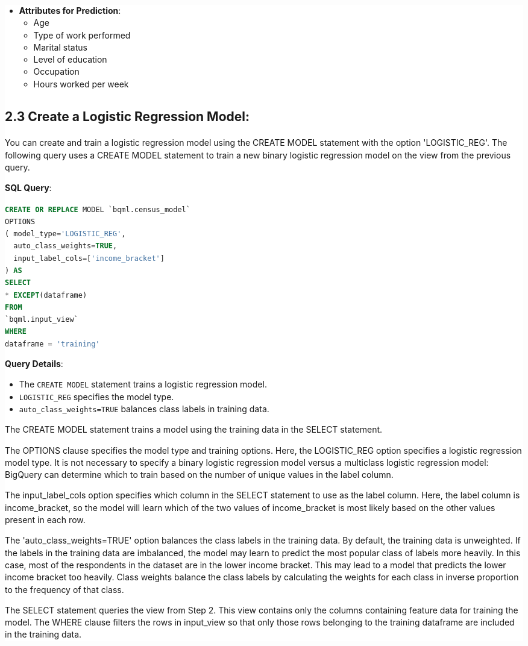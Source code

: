 - **Attributes for Prediction**:
  - Age
  - Type of work performed
  - Marital status
  - Level of education
  - Occupation
  - Hours worked per week

## 2.3 Create a Logistic Regression Model:

You can create and train a logistic regression model using the CREATE MODEL statement with the option 'LOGISTIC_REG'. The following query uses a CREATE MODEL statement to train a new binary logistic regression model on the view from the previous query.

**SQL Query**:

  ```sql
CREATE OR REPLACE MODEL `bqml.census_model`
OPTIONS
  ( model_type='LOGISTIC_REG',
    auto_class_weights=TRUE,
    input_label_cols=['income_bracket']
  ) AS
SELECT
  * EXCEPT(dataframe)
FROM
  `bqml.input_view`
WHERE
  dataframe = 'training'
```

**Query Details**:
- The `CREATE MODEL` statement trains a logistic regression model.
- `LOGISTIC_REG` specifies the model type.
- `auto_class_weights=TRUE` balances class labels in training data.

The CREATE MODEL statement trains a model using the training data in the SELECT statement.

The OPTIONS clause specifies the model type and training options. Here, the LOGISTIC_REG option specifies a logistic regression model type. It is not necessary to specify a binary logistic regression model versus a multiclass logistic regression model: BigQuery can determine which to train based on the number of unique values in the label column.

The input_label_cols option specifies which column in the SELECT statement to use as the label column. Here, the label column is income_bracket, so the model will learn which of the two values of income_bracket is most likely based on the other values present in each row.

The 'auto_class_weights=TRUE' option balances the class labels in the training data. By default, the training data is unweighted. If the labels in the training data are imbalanced, the model may learn to predict the most popular class of labels more heavily. In this case, most of the respondents in the dataset are in the lower income bracket. This may lead to a model that predicts the lower income bracket too heavily. Class weights balance the class labels by calculating the weights for each class in inverse proportion to the frequency of that class.

The SELECT statement queries the view from Step 2. This view contains only the columns containing feature data for training the model. The WHERE clause filters the rows in input_view so that only those rows belonging to the training dataframe are included in the training data.
